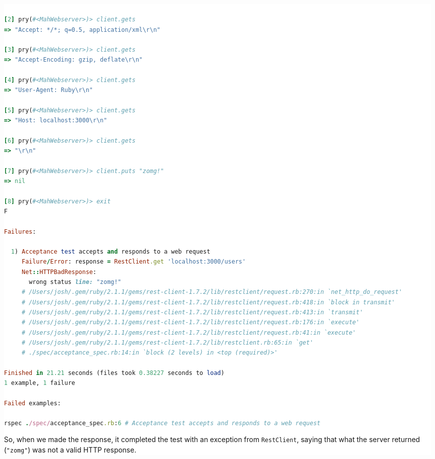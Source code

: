 ```ruby

[2] pry(#<MahWebserver>)> client.gets
=> "Accept: */*; q=0.5, application/xml\r\n"

[3] pry(#<MahWebserver>)> client.gets
=> "Accept-Encoding: gzip, deflate\r\n"

[4] pry(#<MahWebserver>)> client.gets
=> "User-Agent: Ruby\r\n"

[5] pry(#<MahWebserver>)> client.gets
=> "Host: localhost:3000\r\n"

[6] pry(#<MahWebserver>)> client.gets
=> "\r\n"

[7] pry(#<MahWebserver>)> client.puts "zomg!"
=> nil

[8] pry(#<MahWebserver>)> exit
F

Failures:

  1) Acceptance test accepts and responds to a web request
     Failure/Error: response = RestClient.get 'localhost:3000/users'
     Net::HTTPBadResponse:
       wrong status line: "zomg!"
     # /Users/josh/.gem/ruby/2.1.1/gems/rest-client-1.7.2/lib/restclient/request.rb:270:in `net_http_do_request'
     # /Users/josh/.gem/ruby/2.1.1/gems/rest-client-1.7.2/lib/restclient/request.rb:418:in `block in transmit'
     # /Users/josh/.gem/ruby/2.1.1/gems/rest-client-1.7.2/lib/restclient/request.rb:413:in `transmit'
     # /Users/josh/.gem/ruby/2.1.1/gems/rest-client-1.7.2/lib/restclient/request.rb:176:in `execute'
     # /Users/josh/.gem/ruby/2.1.1/gems/rest-client-1.7.2/lib/restclient/request.rb:41:in `execute'
     # /Users/josh/.gem/ruby/2.1.1/gems/rest-client-1.7.2/lib/restclient.rb:65:in `get'
     # ./spec/acceptance_spec.rb:14:in `block (2 levels) in <top (required)>'

Finished in 21.21 seconds (files took 0.38227 seconds to load)
1 example, 1 failure

Failed examples:

rspec ./spec/acceptance_spec.rb:6 # Acceptance test accepts and responds to a web request
```

So, when we made the response, it completed the test with an exception from
`RestClient`, saying that what the server returned (`"zomg"`) was not a valid
HTTP response.

